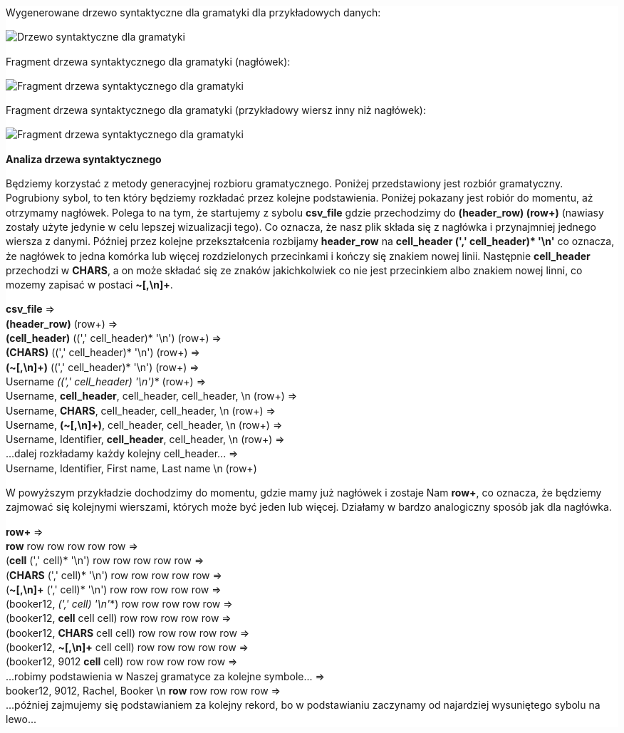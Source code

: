 Wygenerowane drzewo syntaktyczne dla gramatyki dla przykładowych danych:

![Drzewo syntaktyczne dla gramatyki](https://i.ibb.co/XXtVx2x/syntactic-tree.png)

Fragment drzewa syntaktycznego dla gramatyki (nagłówek):

![Fragment drzewa syntaktycznego dla gramatyki](https://i.imgur.com/qZUtRnN.png)

Fragment drzewa syntaktycznego dla gramatyki (przykładowy wiersz inny niż nagłówek):

![Fragment drzewa syntaktycznego dla gramatyki](https://i.imgur.com/kOKa5HY.png)

**Analiza drzewa syntaktycznego**

Będziemy korzystać z metody generacyjnej rozbioru gramatycznego. Poniżej przedstawiony jest rozbiór gramatyczny. Pogrubiony sybol, to ten który będziemy rozkładać przez kolejne podstawienia. Poniżej pokazany jest robiór do momentu, aż otrzymamy nagłówek. Polega to na tym, że startujemy z sybolu **csv_file** gdzie przechodzimy do **(header_row) (row+)** (nawiasy zostały użyte jedynie w celu lepszej wizualizacji tego). Co oznacza, że nasz plik składa się z nagłówka i przynajmniej jednego wiersza z danymi. Później przez kolejne przekształcenia rozbijamy **header_row** na **cell_header (',' cell_header)\* '\n'** co oznacza, że nagłówek to jedna komórka lub więcej rozdzielonych przecinkami i kończy się znakiem nowej linii. Następnie **cell_header** przechodzi w **CHARS**, a on może składać się ze znaków jakichkolwiek co nie jest przecinkiem albo znakiem nowej linni, co mozemy zapisać w postaci **~[,\n]+**.


**csv_file** => <br />
**(header_row)** (row+) => <br />
**(cell_header)** ((',' cell_header)* '\n') (row+) => <br />
**(CHARS)** ((',' cell_header)* '\n') (row+) => <br />
**(~[,\n]+)** ((',' cell_header)* '\n') (row+) => <br />
Username **((',' cell_header)* '\n')** (row+) => <br />
Username, **cell_header**, cell_header, cell_header, \n (row+) => <br /> 
Username, **CHARS**, cell_header, cell_header, \n (row+) => <br />
Username, **(~[,\n]+)**, cell_header, cell_header, \n (row+) => <br />
Username, Identifier, **cell_header**, cell_header, \n (row+) => <br />
...dalej rozkładamy każdy kolejny cell_header... => <br />
Username, Identifier, First name, Last name \n (row+) <br />

W powyższym przykładzie dochodzimy do momentu, gdzie mamy już nagłówek i zostaje Nam **row+**, co oznacza, że będziemy zajmować się kolejnymi wierszami, których może być jeden lub więcej. Działamy w bardzo analogiczny sposób jak dla nagłówka.

**row+** => <br />
**row** row row row row row => <br />
(**cell** (',' cell)* '\n') row row row row row => <br />
(**CHARS** (',' cell)* '\n') row row row row row => <br />
(**~[,\n]+** (',' cell)* '\n') row row row row row => <br />
(booker12, **(',' cell)* '\n'**) row row row row row => <br />
(booker12, **cell** cell cell) row row row row row => <br />
(booker12, **CHARS** cell cell) row row row row row => <br />
(booker12, **~[,\n]+** cell cell) row row row row row => <br />
(booker12, 9012 **cell** cell) row row row row row => <br />
...robimy podstawienia w Naszej gramatyce za kolejne symbole... => <br />
booker12, 9012, Rachel, Booker \n **row** row row row row => <br />
...później zajmujemy się podstawianiem za kolejny rekord, bo w podstawianiu zaczynamy od najardziej wysuniętego sybolu na lewo... <br />
